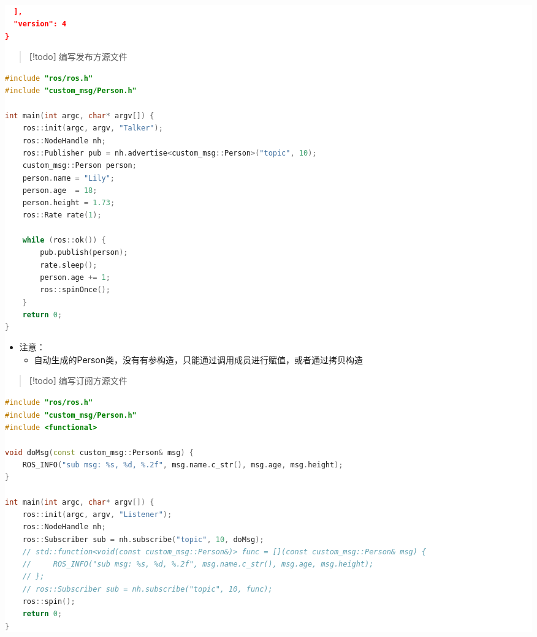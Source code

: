 ```json
  ],
  "version": 4
}
```

> [!todo] 编写发布方源文件

```c++
#include "ros/ros.h"
#include "custom_msg/Person.h"

int main(int argc, char* argv[]) {
    ros::init(argc, argv, "Talker");
    ros::NodeHandle nh;
    ros::Publisher pub = nh.advertise<custom_msg::Person>("topic", 10);
    custom_msg::Person person;
    person.name = "Lily";
    person.age  = 18;
    person.height = 1.73;
    ros::Rate rate(1);

    while (ros::ok()) {
        pub.publish(person);
        rate.sleep();
        person.age += 1;
        ros::spinOnce();
    }
    return 0;
}
```

- 注意：
	- 自动生成的Person类，没有有参构造，只能通过调用成员进行赋值，或者通过拷贝构造

> [!todo] 编写订阅方源文件

```c++
#include "ros/ros.h"
#include "custom_msg/Person.h"
#include <functional>

void doMsg(const custom_msg::Person& msg) {
    ROS_INFO("sub msg: %s, %d, %.2f", msg.name.c_str(), msg.age, msg.height);
}

int main(int argc, char* argv[]) {
    ros::init(argc, argv, "Listener");
    ros::NodeHandle nh;
    ros::Subscriber sub = nh.subscribe("topic", 10, doMsg);
    // std::function<void(const custom_msg::Person&)> func = [](const custom_msg::Person& msg) {
    //     ROS_INFO("sub msg: %s, %d, %.2f", msg.name.c_str(), msg.age, msg.height);
    // };
    // ros::Subscriber sub = nh.subscribe("topic", 10, func);
    ros::spin();
    return 0;
}
```
